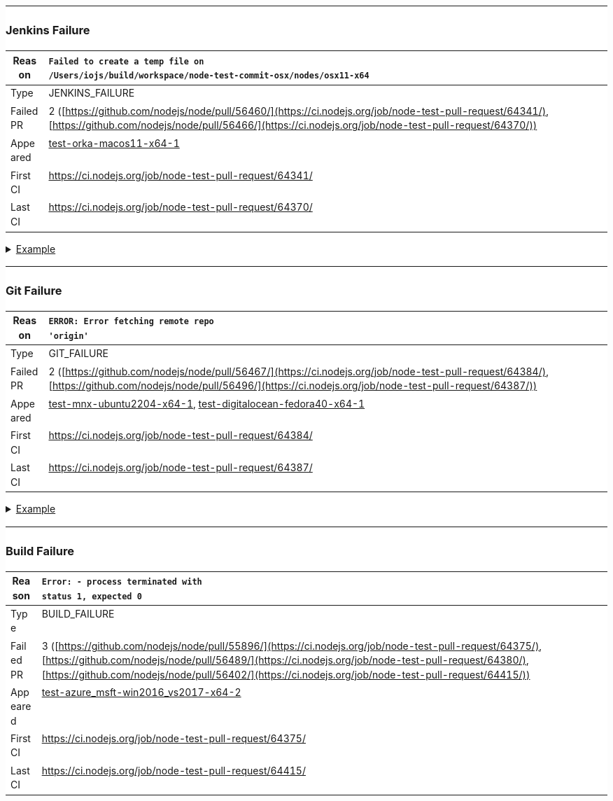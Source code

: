 -------


### Jenkins Failure

| Reason | <code>Failed to create a temp file on /Users/iojs/build/workspace/node-test-commit-osx/nodes/osx11-x64</code> |
| - | :- |
| Type | JENKINS_FAILURE |
| Failed PR | 2 ([https://github.com/nodejs/node/pull/56460/](https://ci.nodejs.org/job/node-test-pull-request/64341/), [https://github.com/nodejs/node/pull/56466/](https://ci.nodejs.org/job/node-test-pull-request/64370/)) |
| Appeared | [test-orka-macos11-x64-1](https://ci.nodejs.org/job/node-test-commit-osx/nodes=osx11-x64/62923/console) |
| First CI | https://ci.nodejs.org/job/node-test-pull-request/64341/ |
| Last CI | https://ci.nodejs.org/job/node-test-pull-request/64370/ |

<details><summary><a href="https://ci.nodejs.org/job/node-test-commit-osx/nodes=osx11-x64/62923/console">Example</a></summary></details>

-------


### Git Failure

| Reason | <code>ERROR: Error fetching remote repo 'origin'</code> |
| - | :- |
| Type | GIT_FAILURE |
| Failed PR | 2 ([https://github.com/nodejs/node/pull/56467/](https://ci.nodejs.org/job/node-test-pull-request/64384/), [https://github.com/nodejs/node/pull/56496/](https://ci.nodejs.org/job/node-test-pull-request/64387/)) |
| Appeared | [test-mnx-ubuntu2204-x64-1](https://ci.nodejs.org/job/node-test-commit-linux/62458/console), [test-digitalocean-fedora40-x64-1](https://ci.nodejs.org/job/node-test-commit-linux/nodes=fedora-last-latest-x64/62456/console) |
| First CI | https://ci.nodejs.org/job/node-test-pull-request/64384/ |
| Last CI | https://ci.nodejs.org/job/node-test-pull-request/64387/ |

<details><summary><a href="https://ci.nodejs.org/job/node-test-commit-linux/62458/console">Example</a></summary></details>

-------


### Build Failure

| Reason | <code>Error: - process terminated with status 1, expected 0</code> |
| - | :- |
| Type | BUILD_FAILURE |
| Failed PR | 3 ([https://github.com/nodejs/node/pull/55896/](https://ci.nodejs.org/job/node-test-pull-request/64375/), [https://github.com/nodejs/node/pull/56489/](https://ci.nodejs.org/job/node-test-pull-request/64380/), [https://github.com/nodejs/node/pull/56402/](https://ci.nodejs.org/job/node-test-pull-request/64415/)) |
| Appeared | [test-azure_msft-win2016_vs2017-x64-2](https://ci.nodejs.org/job/node-test-binary-windows-js-suites/RUN_SUBSET=3,nodes=win2016-COMPILED_BY-vs2022-x86/31978/console) |
| First CI | https://ci.nodejs.org/job/node-test-pull-request/64375/ |
| Last CI | https://ci.nodejs.org/job/node-test-pull-request/64415/ |
